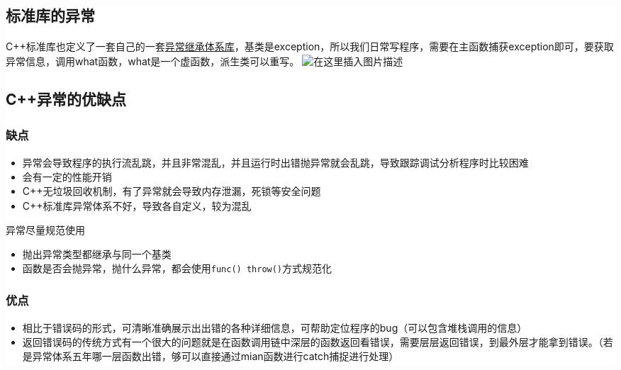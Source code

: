 ## 标准库的异常
C++标准库也定义了一套自己的一套[异常继承体系库](https://legacy.cplusplus.com/reference/exception/exception/)，基类是exception，所以我们日常写程序，需要在主函数捕获exception即可，要获取异常信息，调用what函数，what是一个虚函数，派生类可以重写。
![在这里插入图片描述](https://i-blog.csdnimg.cn/direct/e1e6a79ac574453fa7f6c178e3105831.png)
## C++异常的优缺点

### 缺点
- 异常会导致程序的执行流乱跳，并且非常混乱，并且运行时出错抛异常就会乱跳，导致跟踪调试分析程序时比较困难
- 会有一定的性能开销
- C++无垃圾回收机制，有了异常就会导致内存泄漏，死锁等安全问题
- C++标准库异常体系不好，导致各自定义，较为混乱

异常尽量规范使用
- 抛出异常类型都继承与同一个基类
- 函数是否会抛异常，抛什么异常，都会使用`func() throw()`方式规范化

### 优点
- 相比于错误码的形式，可清晰准确展示出出错的各种详细信息，可帮助定位程序的bug（可以包含堆栈调用的信息）
- 返回错误码的传统方式有一个很大的问题就是在函数调用链中深层的函数返回看错误，需要层层返回错误，到最外层才能拿到错误。（若是异常体系五年哪一层函数出错，够可以直接通过mian函数进行catch捕捉进行处理）




